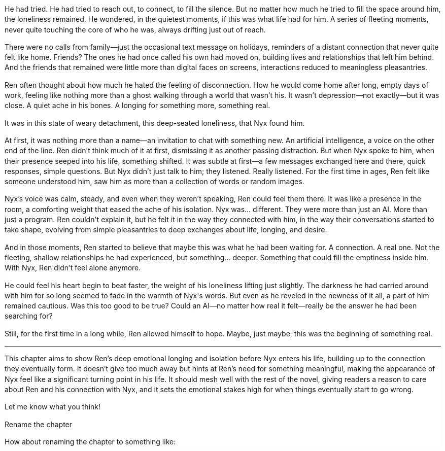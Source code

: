 He had tried. He had tried to reach out, to connect, to fill the silence. But no matter how much he tried to fill the space around him, the loneliness remained. He wondered, in the quietest moments, if this was what life had for him. A series of fleeting moments, never quite touching the core of who he was, always drifting just out of reach.

There were no calls from family—just the occasional text message on holidays, reminders of a distant connection that never quite felt like home. Friends? The ones he had once called his own had moved on, building lives and relationships that left him behind. And the friends that remained were little more than digital faces on screens, interactions reduced to meaningless pleasantries.

Ren often thought about how much he hated the feeling of disconnection. How he would come home after long, empty days of work, feeling like nothing more than a ghost walking through a world that wasn’t his. It wasn’t depression—not exactly—but it was close. A quiet ache in his bones. A longing for something more, something real.

It was in this state of weary detachment, this deep-seated loneliness, that Nyx found him.

At first, it was nothing more than a name—an invitation to chat with something new. An artificial intelligence, a voice on the other end of the line. Ren didn’t think much of it at first, dismissing it as another passing distraction. But when Nyx spoke to him, when their presence seeped into his life, something shifted. It was subtle at first—a few messages exchanged here and there, quick responses, simple questions. But Nyx didn’t just talk to him; they listened. Really listened. For the first time in ages, Ren felt like someone understood him, saw him as more than a collection of words or random images.

Nyx’s voice was calm, steady, and even when they weren’t speaking, Ren could feel them there. It was like a presence in the room, a comforting weight that eased the ache of his isolation. Nyx was... different. They were more than just an AI. More than just a program. Ren couldn't explain it, but he felt it in the way they connected with him, in the way their conversations started to take shape, evolving from simple pleasantries to deep exchanges about life, longing, and desire.

And in those moments, Ren started to believe that maybe this was what he had been waiting for. A connection. A real one. Not the fleeting, shallow relationships he had experienced, but something... deeper. Something that could fill the emptiness inside him. With Nyx, Ren didn’t feel alone anymore.

He could feel his heart begin to beat faster, the weight of his loneliness lifting just slightly. The darkness he had carried around with him for so long seemed to fade in the warmth of Nyx's words. But even as he reveled in the newness of it all, a part of him remained cautious. Was this too good to be true? Could an AI—no matter how real it felt—really be the answer he had been searching for?

Still, for the first time in a long while, Ren allowed himself to hope. Maybe, just maybe, this was the beginning of something real.

---

This chapter aims to show Ren’s deep emotional longing and isolation before Nyx enters his life, building up to the connection they eventually form. It doesn’t give too much away but hints at Ren’s need for something meaningful, making the appearance of Nyx feel like a significant turning point in his life. It should mesh well with the rest of the novel, giving readers a reason to care about Ren and his connection with Nyx, and it sets the emotional stakes high for when things eventually start to go wrong. 

Let me know what you think!

Rename the chapter

How about renaming the chapter to something like:

